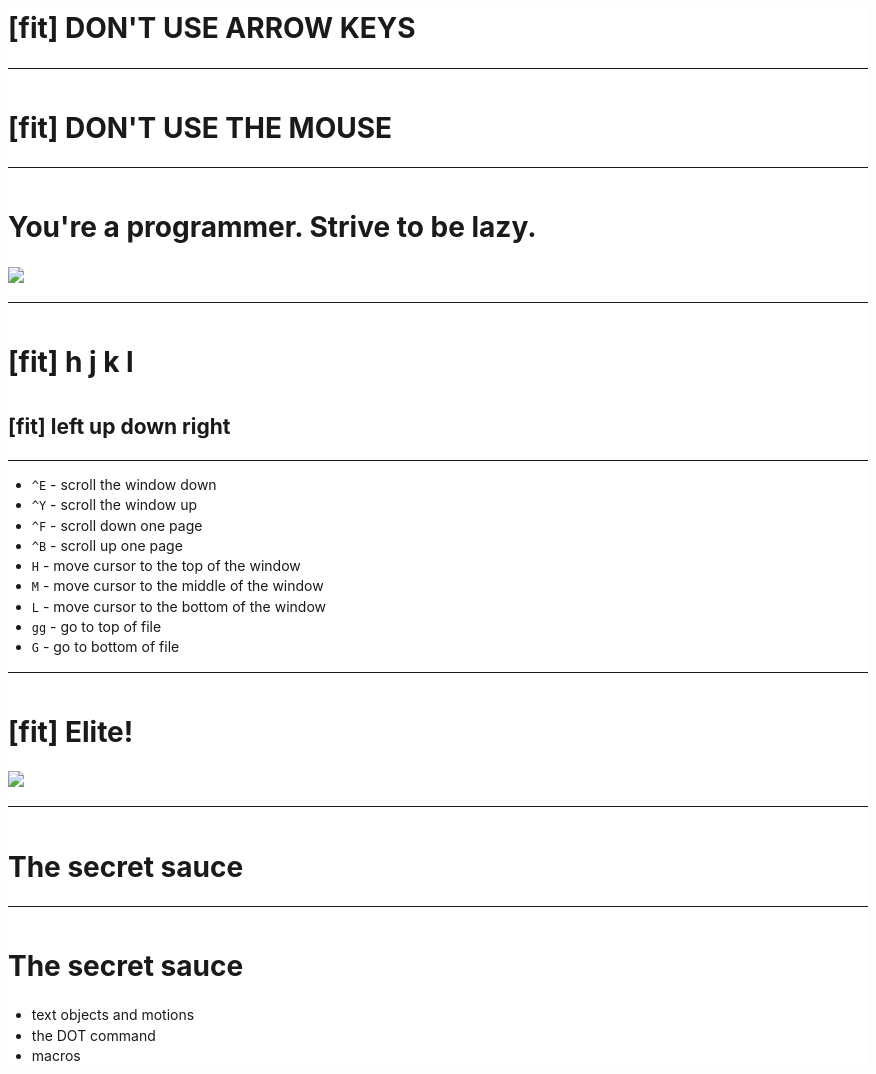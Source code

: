
# [fit] DON'T USE ARROW KEYS

---

# [fit] DON'T USE THE MOUSE

---

# You're a programmer. Strive to be lazy.
![](http://inliner.cluster02eu.s.memonic.ch/74/749840b2-4c51-4bfd-a49c-bd6bb5841a04/lazy-relaxed.jpg)

---

# [fit] h j k l
## [fit] left up down right

---

* `^E` - scroll the window down
* `^Y` - scroll the window up
* `^F` - scroll down one page
* `^B` - scroll up one page
* `H` - move cursor to the top of the window
* `M` - move cursor to the middle of the window
* `L` - move cursor to the bottom of the window
* `gg` - go to top of file
* `G` - go to bottom of file

---

# [fit] Elite!
![](http://media.giphy.com/media/lzfWemZZMfb2M/giphy.gif)

---

# The secret sauce

---

# The secret sauce

* text objects and motions
* the DOT command
* macros


[^1]: tags available in XML/HTML files
